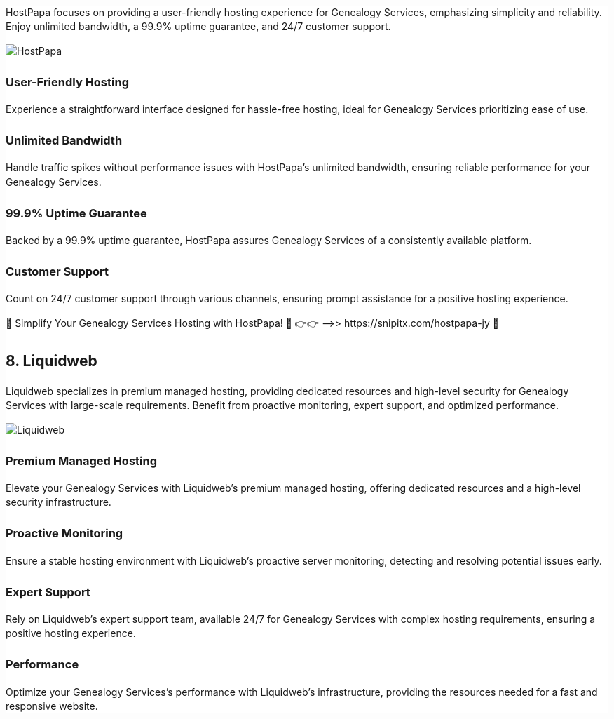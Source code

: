 HostPapa focuses on providing a user-friendly hosting experience for Genealogy Services, emphasizing simplicity and reliability. Enjoy unlimited bandwidth, a 99.9% uptime guarantee, and 24/7 customer support.

![HostPapa](https://i.imgur.com/ouDTkvl.jpeg "HostPapa Hosting")

### User-Friendly Hosting
Experience a straightforward interface designed for hassle-free hosting, ideal for Genealogy Services prioritizing ease of use.

### Unlimited Bandwidth
Handle traffic spikes without performance issues with HostPapa’s unlimited bandwidth, ensuring reliable performance for your Genealogy Services.

### 99.9% Uptime Guarantee
Backed by a 99.9% uptime guarantee, HostPapa assures Genealogy Services of a consistently available platform.

### Customer Support
Count on 24/7 customer support through various channels, ensuring prompt assistance for a positive hosting experience.

🌈 Simplify Your Genealogy Services Hosting with HostPapa! 🚀
👉👉 -->> https://snipitx.com/hostpapa-jy 🚀

## 8. Liquidweb

Liquidweb specializes in premium managed hosting, providing dedicated resources and high-level security for Genealogy Services with large-scale requirements. Benefit from proactive monitoring, expert support, and optimized performance.

![Liquidweb](https://i.imgur.com/4IvT9SC.jpeg "Liquidweb Hosting")

### Premium Managed Hosting
Elevate your Genealogy Services with Liquidweb’s premium managed hosting, offering dedicated resources and a high-level security infrastructure.

### Proactive Monitoring
Ensure a stable hosting environment with Liquidweb’s proactive server monitoring, detecting and resolving potential issues early.

### Expert Support
Rely on Liquidweb’s expert support team, available 24/7 for Genealogy Services with complex hosting requirements, ensuring a positive hosting experience.

### Performance
Optimize your Genealogy Services’s performance with Liquidweb’s infrastructure, providing the resources needed for a fast and responsive website.
